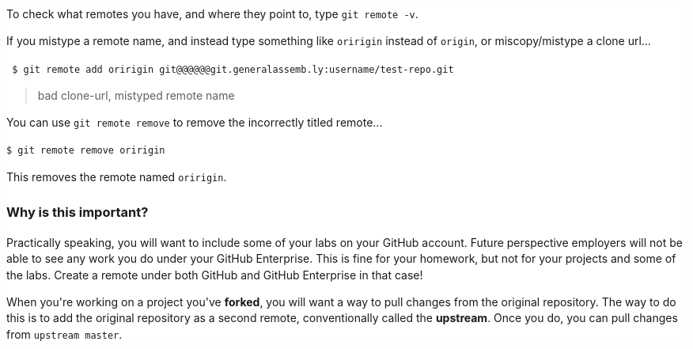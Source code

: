 To check what remotes you have, and where they point to, type `git remote -v`.

If you mistype a remote name, and instead type something like `oririgin` instead of `origin`, or miscopy/mistype a clone url...

```sh
 $ git remote add oririgin git@@@@@@git.generalassemb.ly:username/test-repo.git
```

> bad clone-url, mistyped remote name

You can use `git remote remove` <remote name> to remove the incorrectly titled remote...

```sh
$ git remote remove oririgin
```

This removes the remote named `oririgin`.

### Why is this important?

Practically speaking, you will want to include some of your labs on your GitHub account. Future perspective employers will not be able to see any work you do under your GitHub Enterprise. This is fine for your homework, but not for your projects and some of the labs. Create a remote under both GitHub and GitHub Enterprise in that case!



When you're working on a project you've **forked**, you will want a way to pull changes from the original repository. The way to do this is to add the original repository as a second remote, conventionally called the **upstream**. Once you do, you can pull changes from `upstream master`.